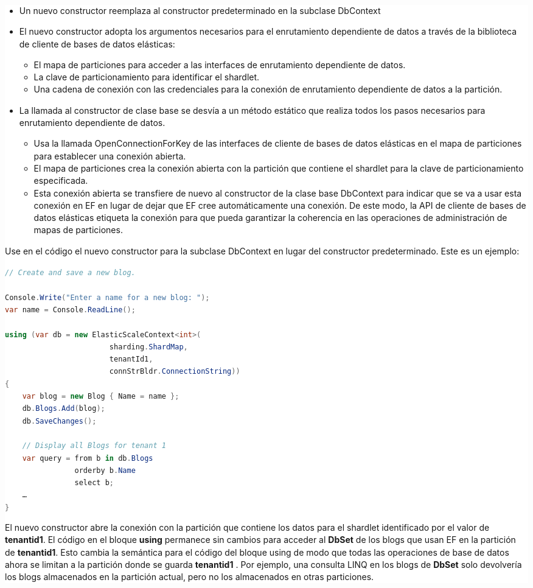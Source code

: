 * Un nuevo constructor reemplaza al constructor predeterminado en la subclase DbContext
* El nuevo constructor adopta los argumentos necesarios para el enrutamiento dependiente de datos a través de la biblioteca de cliente de bases de datos elásticas:
  
  * El mapa de particiones para acceder a las interfaces de enrutamiento dependiente de datos.
  * La clave de particionamiento para identificar el shardlet.
  * Una cadena de conexión con las credenciales para la conexión de enrutamiento dependiente de datos a la partición.
* La llamada al constructor de clase base se desvía a un método estático que realiza todos los pasos necesarios para enrutamiento dependiente de datos.
  
  * Usa la llamada OpenConnectionForKey de las interfaces de cliente de bases de datos elásticas en el mapa de particiones para establecer una conexión abierta.
  * El mapa de particiones crea la conexión abierta con la partición que contiene el shardlet para la clave de particionamiento especificada.
  * Esta conexión abierta se transfiere de nuevo al constructor de la clase base DbContext para indicar que se va a usar esta conexión en EF en lugar de dejar que EF cree automáticamente una conexión. De este modo, la API de cliente de bases de datos elásticas etiqueta la conexión para que pueda garantizar la coherencia en las operaciones de administración de mapas de particiones.

Use en el código el nuevo constructor para la subclase DbContext en lugar del constructor predeterminado. Este es un ejemplo:

```csharp
// Create and save a new blog.

Console.Write("Enter a name for a new blog: ");
var name = Console.ReadLine();

using (var db = new ElasticScaleContext<int>(
                        sharding.ShardMap,  
                        tenantId1,  
                        connStrBldr.ConnectionString))
{
    var blog = new Blog { Name = name };
    db.Blogs.Add(blog);
    db.SaveChanges();

    // Display all Blogs for tenant 1
    var query = from b in db.Blogs
                orderby b.Name
                select b;
    …
}
```

El nuevo constructor abre la conexión con la partición que contiene los datos para el shardlet identificado por el valor de **tenantid1**. El código en el bloque **using** permanece sin cambios para acceder al **DbSet** de los blogs que usan EF en la partición de **tenantid1**. Esto cambia la semántica para el código del bloque using de modo que todas las operaciones de base de datos ahora se limitan a la partición donde se guarda **tenantid1** . Por ejemplo, una consulta LINQ en los blogs de **DbSet** solo devolvería los blogs almacenados en la partición actual, pero no los almacenados en otras particiones.  
